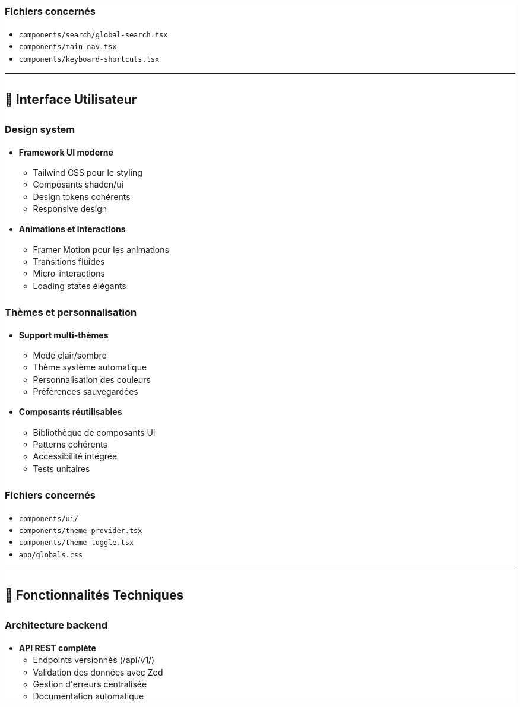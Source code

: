 ### Fichiers concernés

- `components/search/global-search.tsx`
- `components/main-nav.tsx`
- `components/keyboard-shortcuts.tsx`

---

## 🎨 Interface Utilisateur

### Design system

- **Framework UI moderne**
  - Tailwind CSS pour le styling
  - Composants shadcn/ui
  - Design tokens cohérents
  - Responsive design

- **Animations et interactions**
  - Framer Motion pour les animations
  - Transitions fluides
  - Micro-interactions
  - Loading states élégants

### Thèmes et personnalisation

- **Support multi-thèmes**
  - Mode clair/sombre
  - Thème système automatique
  - Personnalisation des couleurs
  - Préférences sauvegardées

- **Composants réutilisables**
  - Bibliothèque de composants UI
  - Patterns cohérents
  - Accessibilité intégrée
  - Tests unitaires

### Fichiers concernés

- `components/ui/`
- `components/theme-provider.tsx`
- `components/theme-toggle.tsx`
- `app/globals.css`

---

## 🔧 Fonctionnalités Techniques

### Architecture backend

- **API REST complète**
  - Endpoints versionnés (/api/v1/)
  - Validation des données avec Zod
  - Gestion d'erreurs centralisée
  - Documentation automatique
